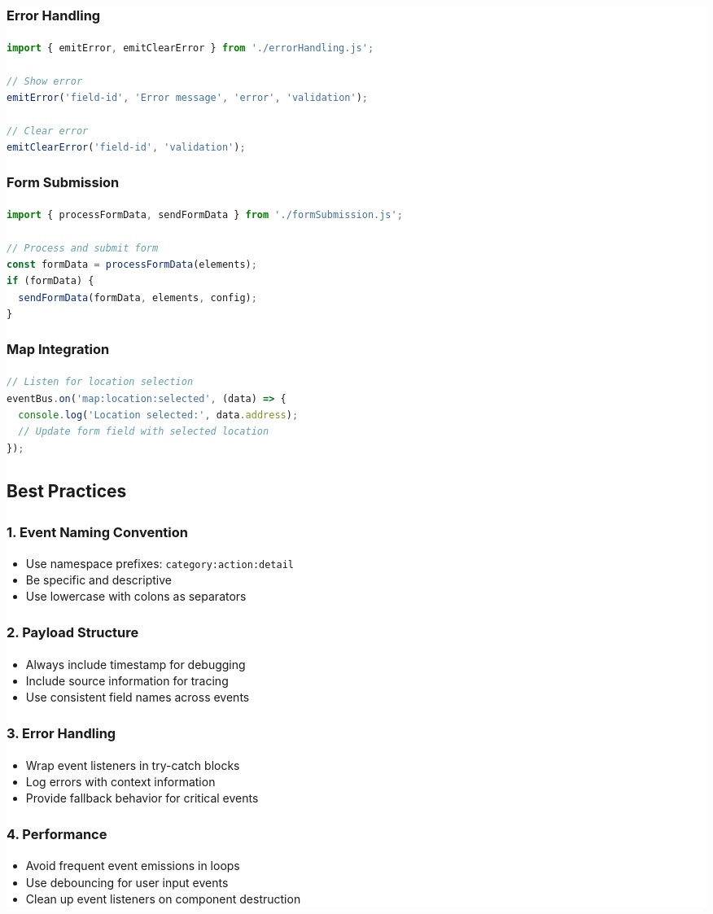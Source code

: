 ### Error Handling
```javascript
import { emitError, emitClearError } from './errorHandling.js';

// Show error
emitError('field-id', 'Error message', 'error', 'validation');

// Clear error
emitClearError('field-id', 'validation');
```

### Form Submission
```javascript
import { processFormData, sendFormData } from './formSubmission.js';

// Process and submit form
const formData = processFormData(elements);
if (formData) {
  sendFormData(formData, elements, config);
}
```

### Map Integration
```javascript
// Listen for location selection
eventBus.on('map:location:selected', (data) => {
  console.log('Location selected:', data.address);
  // Update form field with selected location
});
```

## Best Practices

### 1. Event Naming Convention
- Use namespace prefixes: `category:action:detail`
- Be specific and descriptive
- Use lowercase with colons as separators

### 2. Payload Structure
- Always include timestamp for debugging
- Include source information for tracing
- Use consistent field names across events

### 3. Error Handling
- Wrap event listeners in try-catch blocks
- Log errors with context information
- Provide fallback behavior for critical events

### 4. Performance
- Avoid frequent event emissions in loops
- Use debouncing for user input events
- Clean up event listeners on component destruction
